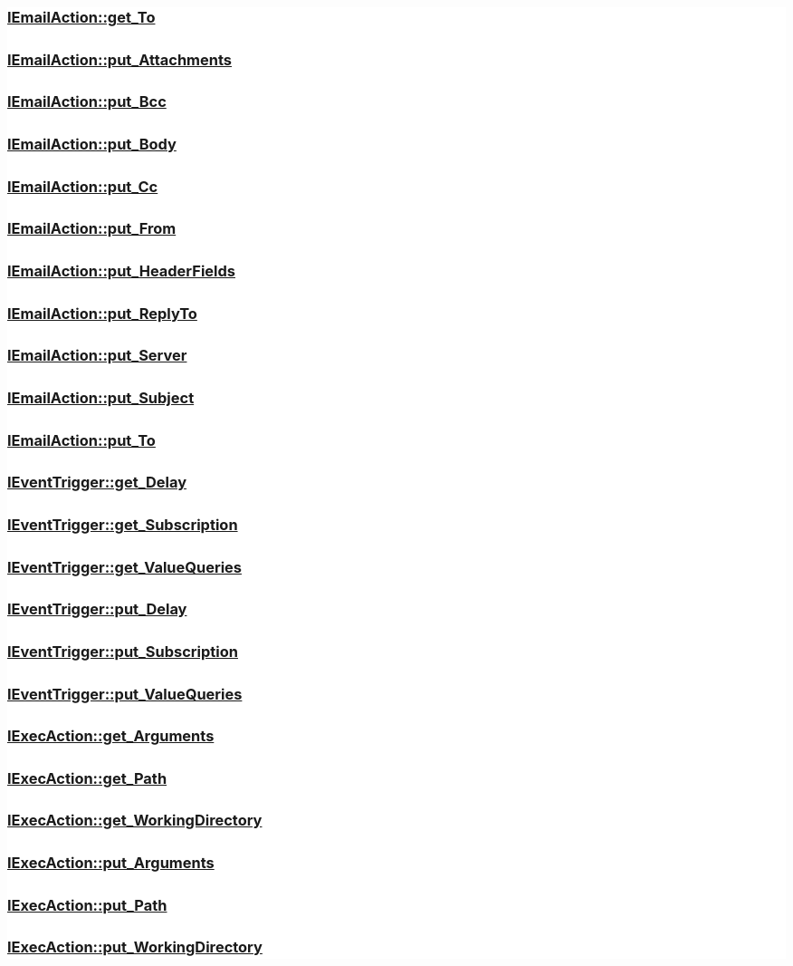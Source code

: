 ### [IEmailAction::get_To](../taskschd/nf-taskschd-iemailaction-get_to.md)
### [IEmailAction::put_Attachments](../taskschd/nf-taskschd-iemailaction-put_attachments.md)
### [IEmailAction::put_Bcc](../taskschd/nf-taskschd-iemailaction-put_bcc.md)
### [IEmailAction::put_Body](../taskschd/nf-taskschd-iemailaction-put_body.md)
### [IEmailAction::put_Cc](../taskschd/nf-taskschd-iemailaction-put_cc.md)
### [IEmailAction::put_From](../taskschd/nf-taskschd-iemailaction-put_from.md)
### [IEmailAction::put_HeaderFields](../taskschd/nf-taskschd-iemailaction-put_headerfields.md)
### [IEmailAction::put_ReplyTo](../taskschd/nf-taskschd-iemailaction-put_replyto.md)
### [IEmailAction::put_Server](../taskschd/nf-taskschd-iemailaction-put_server.md)
### [IEmailAction::put_Subject](../taskschd/nf-taskschd-iemailaction-put_subject.md)
### [IEmailAction::put_To](../taskschd/nf-taskschd-iemailaction-put_to.md)
### [IEventTrigger::get_Delay](../taskschd/nf-taskschd-ieventtrigger-get_delay.md)
### [IEventTrigger::get_Subscription](../taskschd/nf-taskschd-ieventtrigger-get_subscription.md)
### [IEventTrigger::get_ValueQueries](../taskschd/nf-taskschd-ieventtrigger-get_valuequeries.md)
### [IEventTrigger::put_Delay](../taskschd/nf-taskschd-ieventtrigger-put_delay.md)
### [IEventTrigger::put_Subscription](../taskschd/nf-taskschd-ieventtrigger-put_subscription.md)
### [IEventTrigger::put_ValueQueries](../taskschd/nf-taskschd-ieventtrigger-put_valuequeries.md)
### [IExecAction::get_Arguments](../taskschd/nf-taskschd-iexecaction-get_arguments.md)
### [IExecAction::get_Path](../taskschd/nf-taskschd-iexecaction-get_path.md)
### [IExecAction::get_WorkingDirectory](../taskschd/nf-taskschd-iexecaction-get_workingdirectory.md)
### [IExecAction::put_Arguments](../taskschd/nf-taskschd-iexecaction-put_arguments.md)
### [IExecAction::put_Path](../taskschd/nf-taskschd-iexecaction-put_path.md)
### [IExecAction::put_WorkingDirectory](../taskschd/nf-taskschd-iexecaction-put_workingdirectory.md)